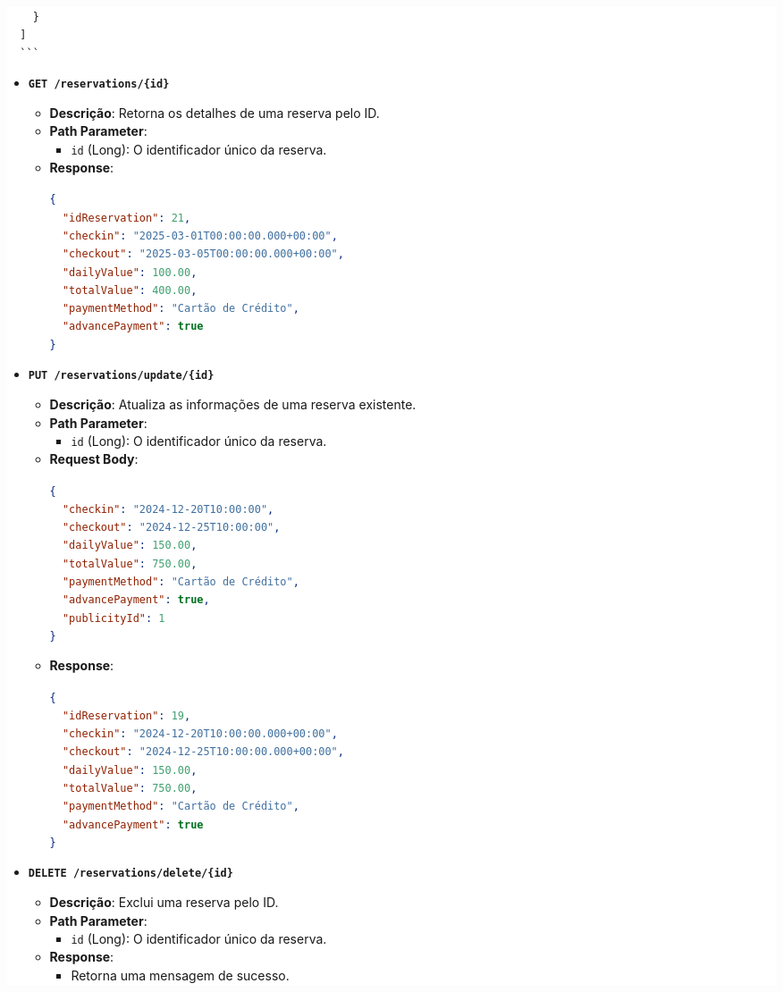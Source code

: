         }
      ]
      ```

- **`GET /reservations/{id}`**
    - **Descrição**: Retorna os detalhes de uma reserva pelo ID.
    - **Path Parameter**:
        - `id` (Long): O identificador único da reserva.
    - **Response**:
      ```json
      {
        "idReservation": 21,
        "checkin": "2025-03-01T00:00:00.000+00:00",
        "checkout": "2025-03-05T00:00:00.000+00:00",
        "dailyValue": 100.00,
        "totalValue": 400.00,
        "paymentMethod": "Cartão de Crédito",
        "advancePayment": true
      }
      ```

- **`PUT /reservations/update/{id}`**
    - **Descrição**: Atualiza as informações de uma reserva existente.
    - **Path Parameter**:
        - `id` (Long): O identificador único da reserva.
    - **Request Body**:
      ```json
      {
        "checkin": "2024-12-20T10:00:00",
        "checkout": "2024-12-25T10:00:00",
        "dailyValue": 150.00,
        "totalValue": 750.00,
        "paymentMethod": "Cartão de Crédito",
        "advancePayment": true,
        "publicityId": 1
      }
      ```
    - **Response**:
      ```json
      {
        "idReservation": 19,
        "checkin": "2024-12-20T10:00:00.000+00:00",
        "checkout": "2024-12-25T10:00:00.000+00:00",
        "dailyValue": 150.00,
        "totalValue": 750.00,
        "paymentMethod": "Cartão de Crédito",
        "advancePayment": true
      }
      ```

- **`DELETE /reservations/delete/{id}`**
    - **Descrição**: Exclui uma reserva pelo ID.
    - **Path Parameter**:
        - `id` (Long): O identificador único da reserva.
    - **Response**:
        - Retorna uma mensagem de sucesso.
